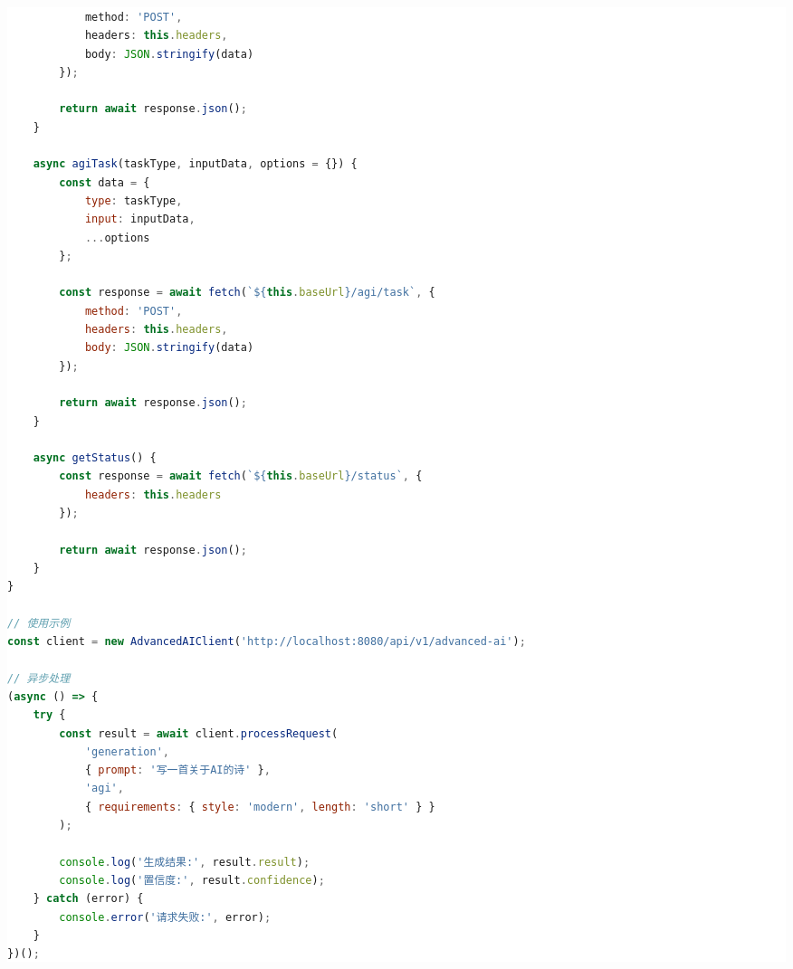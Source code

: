 ```javascript
            method: 'POST',
            headers: this.headers,
            body: JSON.stringify(data)
        });
        
        return await response.json();
    }
    
    async agiTask(taskType, inputData, options = {}) {
        const data = {
            type: taskType,
            input: inputData,
            ...options
        };
        
        const response = await fetch(`${this.baseUrl}/agi/task`, {
            method: 'POST',
            headers: this.headers,
            body: JSON.stringify(data)
        });
        
        return await response.json();
    }
    
    async getStatus() {
        const response = await fetch(`${this.baseUrl}/status`, {
            headers: this.headers
        });
        
        return await response.json();
    }
}

// 使用示例
const client = new AdvancedAIClient('http://localhost:8080/api/v1/advanced-ai');

// 异步处理
(async () => {
    try {
        const result = await client.processRequest(
            'generation',
            { prompt: '写一首关于AI的诗' },
            'agi',
            { requirements: { style: 'modern', length: 'short' } }
        );
        
        console.log('生成结果:', result.result);
        console.log('置信度:', result.confidence);
    } catch (error) {
        console.error('请求失败:', error);
    }
})();
```

